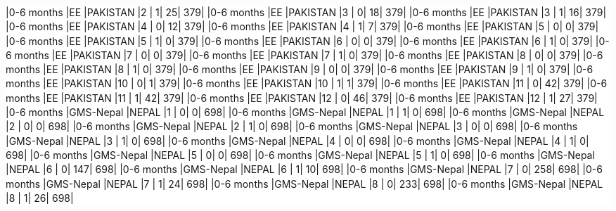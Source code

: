 |0-6 months  |EE             |PAKISTAN     |2       |             1|     25|   379|
|0-6 months  |EE             |PAKISTAN     |3       |             0|     18|   379|
|0-6 months  |EE             |PAKISTAN     |3       |             1|     16|   379|
|0-6 months  |EE             |PAKISTAN     |4       |             0|     12|   379|
|0-6 months  |EE             |PAKISTAN     |4       |             1|      7|   379|
|0-6 months  |EE             |PAKISTAN     |5       |             0|      0|   379|
|0-6 months  |EE             |PAKISTAN     |5       |             1|      0|   379|
|0-6 months  |EE             |PAKISTAN     |6       |             0|      0|   379|
|0-6 months  |EE             |PAKISTAN     |6       |             1|      0|   379|
|0-6 months  |EE             |PAKISTAN     |7       |             0|      0|   379|
|0-6 months  |EE             |PAKISTAN     |7       |             1|      0|   379|
|0-6 months  |EE             |PAKISTAN     |8       |             0|      0|   379|
|0-6 months  |EE             |PAKISTAN     |8       |             1|      0|   379|
|0-6 months  |EE             |PAKISTAN     |9       |             0|      0|   379|
|0-6 months  |EE             |PAKISTAN     |9       |             1|      0|   379|
|0-6 months  |EE             |PAKISTAN     |10      |             0|      1|   379|
|0-6 months  |EE             |PAKISTAN     |10      |             1|      1|   379|
|0-6 months  |EE             |PAKISTAN     |11      |             0|     42|   379|
|0-6 months  |EE             |PAKISTAN     |11      |             1|     42|   379|
|0-6 months  |EE             |PAKISTAN     |12      |             0|     46|   379|
|0-6 months  |EE             |PAKISTAN     |12      |             1|     27|   379|
|0-6 months  |GMS-Nepal      |NEPAL        |1       |             0|      0|   698|
|0-6 months  |GMS-Nepal      |NEPAL        |1       |             1|      0|   698|
|0-6 months  |GMS-Nepal      |NEPAL        |2       |             0|      0|   698|
|0-6 months  |GMS-Nepal      |NEPAL        |2       |             1|      0|   698|
|0-6 months  |GMS-Nepal      |NEPAL        |3       |             0|      0|   698|
|0-6 months  |GMS-Nepal      |NEPAL        |3       |             1|      0|   698|
|0-6 months  |GMS-Nepal      |NEPAL        |4       |             0|      0|   698|
|0-6 months  |GMS-Nepal      |NEPAL        |4       |             1|      0|   698|
|0-6 months  |GMS-Nepal      |NEPAL        |5       |             0|      0|   698|
|0-6 months  |GMS-Nepal      |NEPAL        |5       |             1|      0|   698|
|0-6 months  |GMS-Nepal      |NEPAL        |6       |             0|    147|   698|
|0-6 months  |GMS-Nepal      |NEPAL        |6       |             1|     10|   698|
|0-6 months  |GMS-Nepal      |NEPAL        |7       |             0|    258|   698|
|0-6 months  |GMS-Nepal      |NEPAL        |7       |             1|     24|   698|
|0-6 months  |GMS-Nepal      |NEPAL        |8       |             0|    233|   698|
|0-6 months  |GMS-Nepal      |NEPAL        |8       |             1|     26|   698|